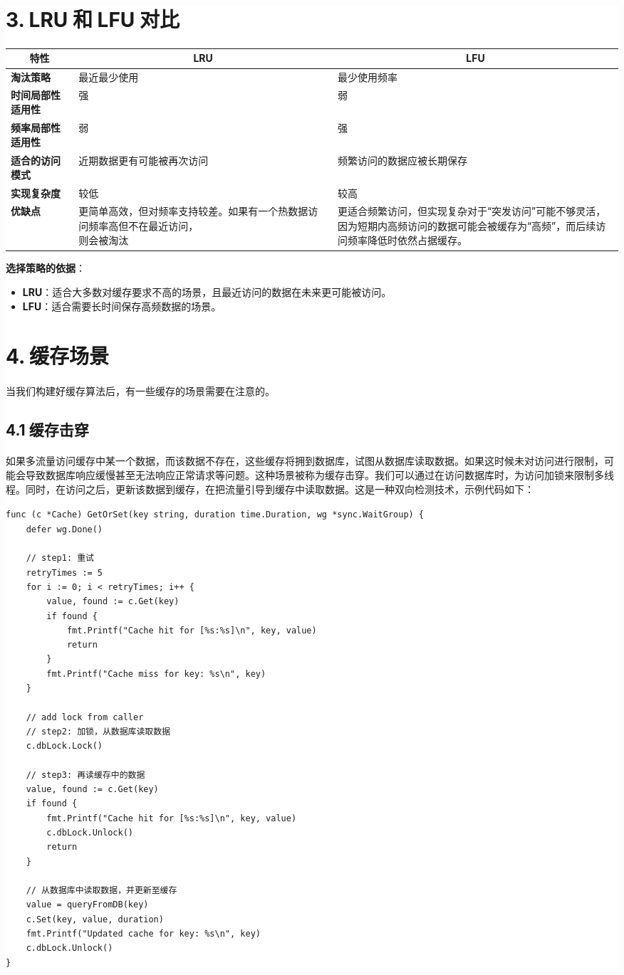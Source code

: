 # 3. LRU 和 LFU 对比

| 特性                   | LRU                            | LFU                             |
|------------------------|--------------------------------|---------------------------------|
| **淘汰策略**           | 最近最少使用                  | 最少使用频率                    |
| **时间局部性适用性**   | 强                             | 弱                              |
| **频率局部性适用性**   | 弱                             | 强                              |
| **适合的访问模式**     | 近期数据更有可能被再次访问    | 频繁访问的数据应被长期保存      |
| **实现复杂度**         | 较低                           | 较高                            |
| **优缺点**             | 更简单高效，但对频率支持较差。如果有一个热数据访问频率高但不在最近访问，<br>则会被淘汰  | 更适合频繁访问，但实现复杂对于“突发访问”可能不够灵活，<br>因为短期内高频访问的数据可能会被缓存为“高频”，而后续访问频率降低时依然占据缓存。       |

**选择策略的依据**：
- **LRU**：适合大多数对缓存要求不高的场景，且最近访问的数据在未来更可能被访问。
- **LFU**：适合需要长时间保存高频数据的场景。

# 4. 缓存场景

当我们构建好缓存算法后，有一些缓存的场景需要在注意的。

## 4.1 缓存击穿

如果多流量访问缓存中某一个数据，而该数据不存在，这些缓存将拥到数据库，试图从数据库读取数据。如果这时候未对访问进行限制，可能会导致数据库响应缓慢甚至无法响应正常请求等问题。这种场景被称为缓存击穿。我们可以通过在访问数据库时，为访问加锁来限制多线程。同时，在访问之后，更新该数据到缓存，在把流量引导到缓存中读取数据。这是一种双向检测技术，示例代码如下：
```
func (c *Cache) GetOrSet(key string, duration time.Duration, wg *sync.WaitGroup) {
	defer wg.Done()

    // step1: 重试
	retryTimes := 5
	for i := 0; i < retryTimes; i++ {
		value, found := c.Get(key)
		if found {
			fmt.Printf("Cache hit for [%s:%s]\n", key, value)
			return
		}
		fmt.Printf("Cache miss for key: %s\n", key)
	}

	// add lock from caller
    // step2: 加锁，从数据库读取数据
	c.dbLock.Lock()

    // step3: 再读缓存中的数据
	value, found := c.Get(key)
	if found {
		fmt.Printf("Cache hit for [%s:%s]\n", key, value)
		c.dbLock.Unlock()
		return
	}

    // 从数据库中读取数据，并更新至缓存
	value = queryFromDB(key)
	c.Set(key, value, duration)
	fmt.Printf("Updated cache for key: %s\n", key)
	c.dbLock.Unlock()
}
```
